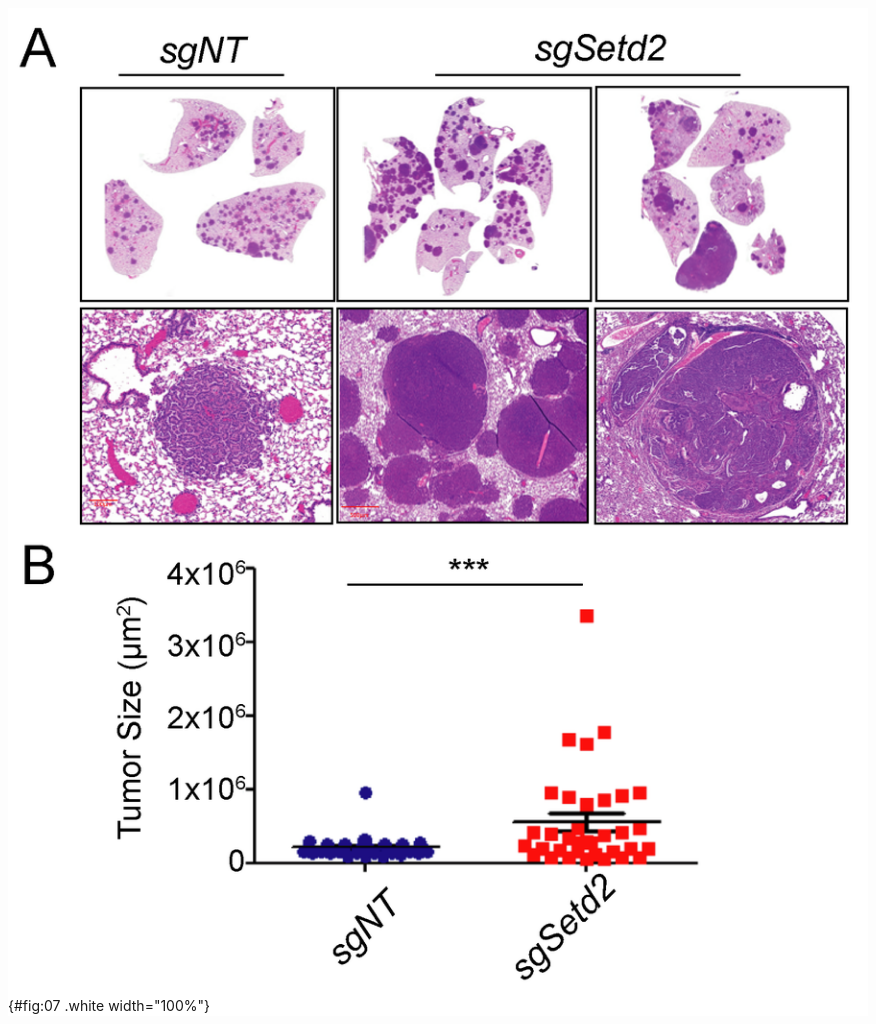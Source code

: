 ![**Figure 2.4. Validation of _Setd2_ loss as cooperating genetic event in BRAF^V600E^ lung cancer.** (A) Representative images of lung tumor histology of 16 weeks _Braf^CAT/+^; H11b^LSL-Cas9/+^_ mice infected with 2.5x10^4^ PFU Lenti-sgSetd2-Cre or Lenti-sgNT1-Cre. (B) Quantification of tumor size based on histology, n= 30 tumors. * = _p-value<.05.](images/tuba4.png){#fig:07 .white width="100%"}
